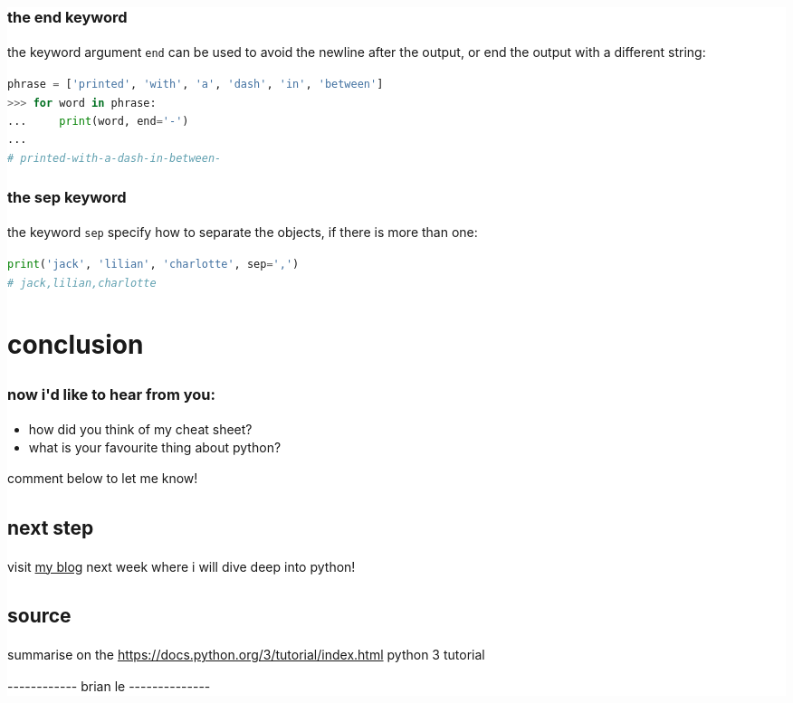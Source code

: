 ### the end keyword

the keyword argument `end` can be used to avoid the newline after the output, or end the output with a different string:

```python
phrase = ['printed', 'with', 'a', 'dash', 'in', 'between']
>>> for word in phrase:
...     print(word, end='-')
...
# printed-with-a-dash-in-between-
```

### the sep keyword

the keyword `sep` specify how to separate the objects, if there is more than one:

```python
print('jack', 'lilian', 'charlotte', sep=',')
# jack,lilian,charlotte
```



# conclusion
### now i'd like to hear from you:
- how did you think of my cheat sheet?
- what is your favourite thing about python?

comment below to let me know!

## next step
visit [my blog](https://notbrian.me/) next week where i will dive deep into python!
## source
summarise on the https://docs.python.org/3/tutorial/index.html python 3 tutorial



------------ brian le --------------

